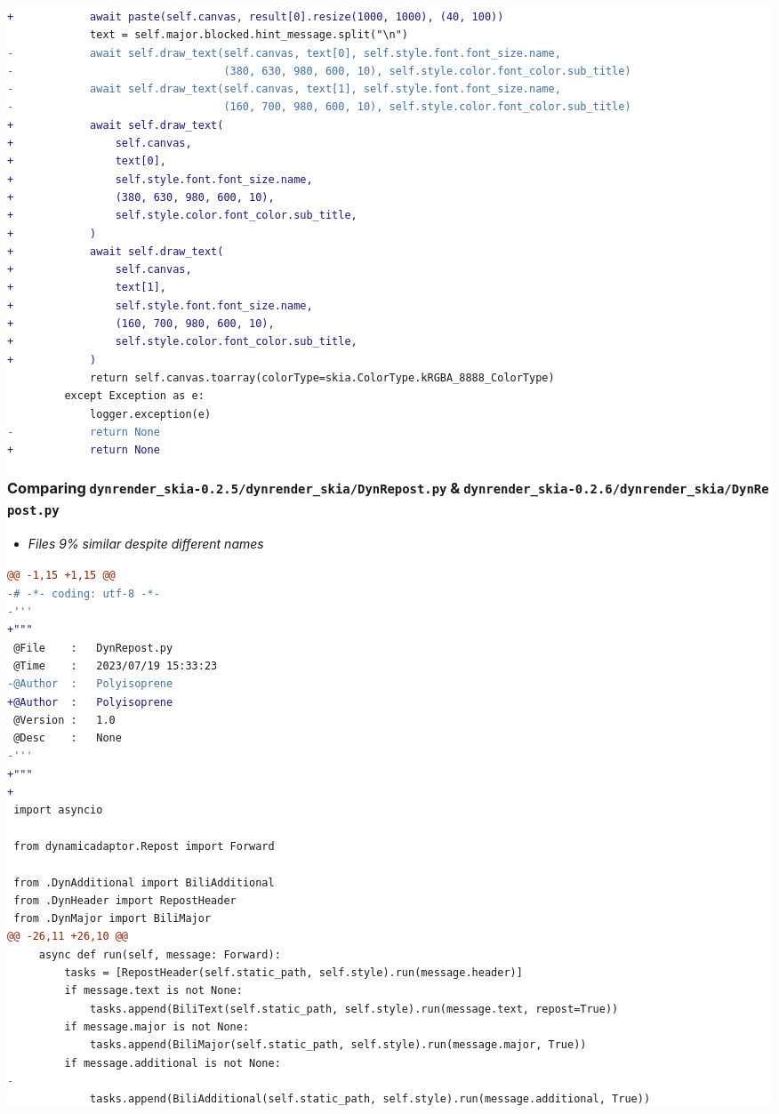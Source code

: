 ```diff
+            await paste(self.canvas, result[0].resize(1000, 1000), (40, 100))
             text = self.major.blocked.hint_message.split("\n")
-            await self.draw_text(self.canvas, text[0], self.style.font.font_size.name,
-                                 (380, 630, 980, 600, 10), self.style.color.font_color.sub_title)
-            await self.draw_text(self.canvas, text[1], self.style.font.font_size.name,
-                                 (160, 700, 980, 600, 10), self.style.color.font_color.sub_title)
+            await self.draw_text(
+                self.canvas,
+                text[0],
+                self.style.font.font_size.name,
+                (380, 630, 980, 600, 10),
+                self.style.color.font_color.sub_title,
+            )
+            await self.draw_text(
+                self.canvas,
+                text[1],
+                self.style.font.font_size.name,
+                (160, 700, 980, 600, 10),
+                self.style.color.font_color.sub_title,
+            )
             return self.canvas.toarray(colorType=skia.ColorType.kRGBA_8888_ColorType)
         except Exception as e:
             logger.exception(e)
-            return None
+            return None
```

### Comparing `dynrender_skia-0.2.5/dynrender_skia/DynRepost.py` & `dynrender_skia-0.2.6/dynrender_skia/DynRepost.py`

 * *Files 9% similar despite different names*

```diff
@@ -1,15 +1,15 @@
-# -*- coding: utf-8 -*-
-'''
+"""
 @File    :   DynRepost.py
 @Time    :   2023/07/19 15:33:23
-@Author  :   Polyisoprene 
+@Author  :   Polyisoprene
 @Version :   1.0
 @Desc    :   None
-'''
+"""
+
 import asyncio
 
 from dynamicadaptor.Repost import Forward
 
 from .DynAdditional import BiliAdditional
 from .DynHeader import RepostHeader
 from .DynMajor import BiliMajor
@@ -26,11 +26,10 @@
     async def run(self, message: Forward):
         tasks = [RepostHeader(self.static_path, self.style).run(message.header)]
         if message.text is not None:
             tasks.append(BiliText(self.static_path, self.style).run(message.text, repost=True))
         if message.major is not None:
             tasks.append(BiliMajor(self.static_path, self.style).run(message.major, True))
         if message.additional is not None:
-            
             tasks.append(BiliAdditional(self.static_path, self.style).run(message.additional, True))
```